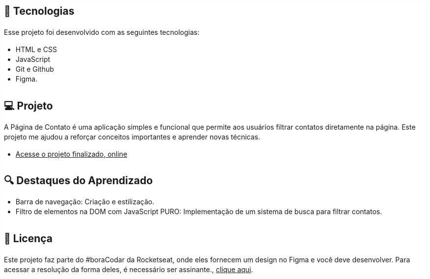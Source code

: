 </p>

## 🚀 Tecnologias

Esse projeto foi desenvolvido com as seguintes tecnologias:

- HTML e CSS
- JavaScript
- Git e Github
- Figma.

## 💻 Projeto

A Página de Contato é uma aplicação simples e funcional que permite aos usuários filtrar contatos diretamente na página. Este projeto me ajudou a reforçar conceitos importantes e aprender novas técnicas.

- [Acesse o projeto finalizado, online](https://juandasilvaa.github.io/Pagina-de-Contatos/)

## 🔍 Destaques do Aprendizado

- Barra de navegação: Criação e estilização.
- Filtro de elementos na DOM com JavaScript PURO: Implementação de um sistema de busca para filtrar contatos.

## 📝 Licença

Este projeto faz parte do #boraCodar da Rocketseat, onde eles fornecem um design no Figma e você deve desenvolver. Para acessar a resolução da forma deles, é necessário ser assinante., [clique aqui](https://www.rocketseat.com.br/boracodar/desafios-anteriores/uma-pagina-de-contatos-desafio-16).

